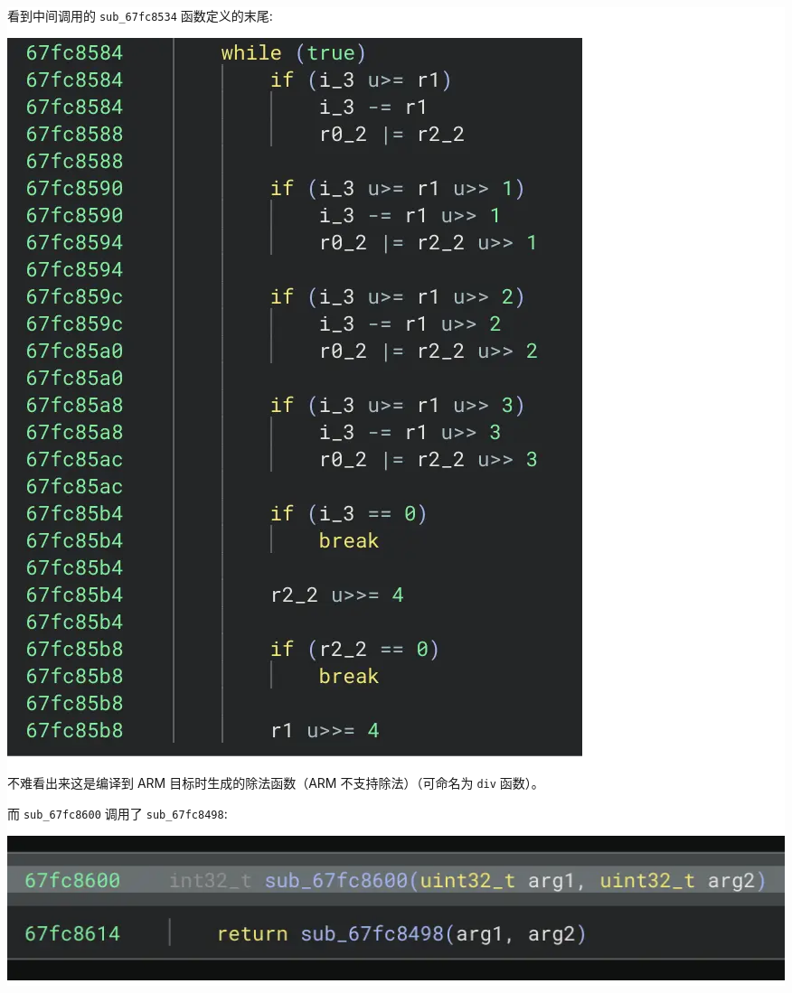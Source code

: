 看到中间调用的 `sub_67fc8534` 函数定义的末尾:

![](images/uboot-41.webp)

不难看出来这是编译到 ARM 目标时生成的除法函数（ARM 不支持除法）（可命名为 `div` 函数）。

而 `sub_67fc8600` 调用了 `sub_67fc8498`:

![](images/uboot-40.webp)
